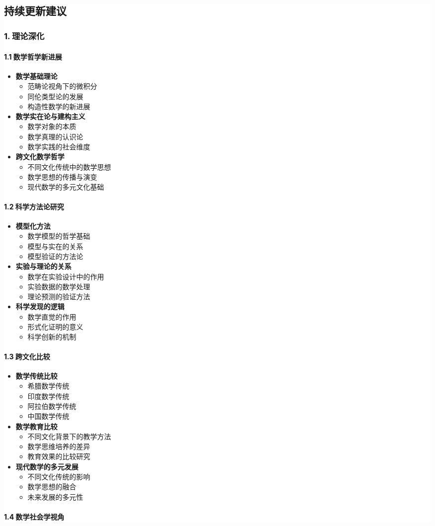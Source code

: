 ## 持续更新建议

### 1. 理论深化

#### 1.1 数学哲学新进展

- **数学基础理论**
  - 范畴论视角下的微积分
  - 同伦类型论的发展
  - 构造性数学的新进展
- **数学实在论与建构主义**
  - 数学对象的本质
  - 数学真理的认识论
  - 数学实践的社会维度
- **跨文化数学哲学**
  - 不同文化传统中的数学思想
  - 数学思想的传播与演变
  - 现代数学的多元文化基础

#### 1.2 科学方法论研究

- **模型化方法**
  - 数学模型的哲学基础
  - 模型与实在的关系
  - 模型验证的方法论
- **实验与理论的关系**
  - 数学在实验设计中的作用
  - 实验数据的数学处理
  - 理论预测的验证方法
- **科学发现的逻辑**
  - 数学直觉的作用
  - 形式化证明的意义
  - 科学创新的机制

#### 1.3 跨文化比较

- **数学传统比较**
  - 希腊数学传统
  - 印度数学传统
  - 阿拉伯数学传统
  - 中国数学传统
- **数学教育比较**
  - 不同文化背景下的教学方法
  - 数学思维培养的差异
  - 教育效果的比较研究
- **现代数学的多元发展**
  - 不同文化传统的影响
  - 数学思想的融合
  - 未来发展的多元性

#### 1.4 数学社会学视角
